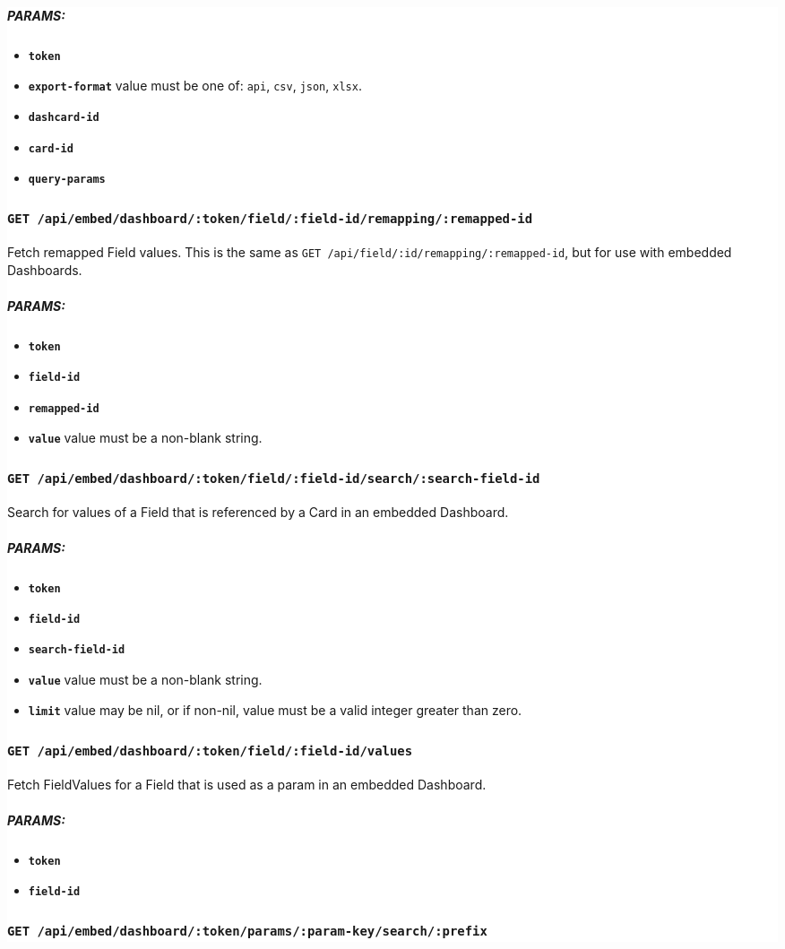 ##### PARAMS:

*  **`token`**

*  **`export-format`** value must be one of: `api`, `csv`, `json`, `xlsx`.

*  **`dashcard-id`**

*  **`card-id`**

*  **`query-params`**

### `GET /api/embed/dashboard/:token/field/:field-id/remapping/:remapped-id`

Fetch remapped Field values. This is the same as `GET /api/field/:id/remapping/:remapped-id`, but for use with
  embedded Dashboards.

##### PARAMS:

*  **`token`**

*  **`field-id`**

*  **`remapped-id`**

*  **`value`** value must be a non-blank string.

### `GET /api/embed/dashboard/:token/field/:field-id/search/:search-field-id`

Search for values of a Field that is referenced by a Card in an embedded Dashboard.

##### PARAMS:

*  **`token`**

*  **`field-id`**

*  **`search-field-id`**

*  **`value`** value must be a non-blank string.

*  **`limit`** value may be nil, or if non-nil, value must be a valid integer greater than zero.

### `GET /api/embed/dashboard/:token/field/:field-id/values`

Fetch FieldValues for a Field that is used as a param in an embedded Dashboard.

##### PARAMS:

*  **`token`**

*  **`field-id`**

### `GET /api/embed/dashboard/:token/params/:param-key/search/:prefix`
